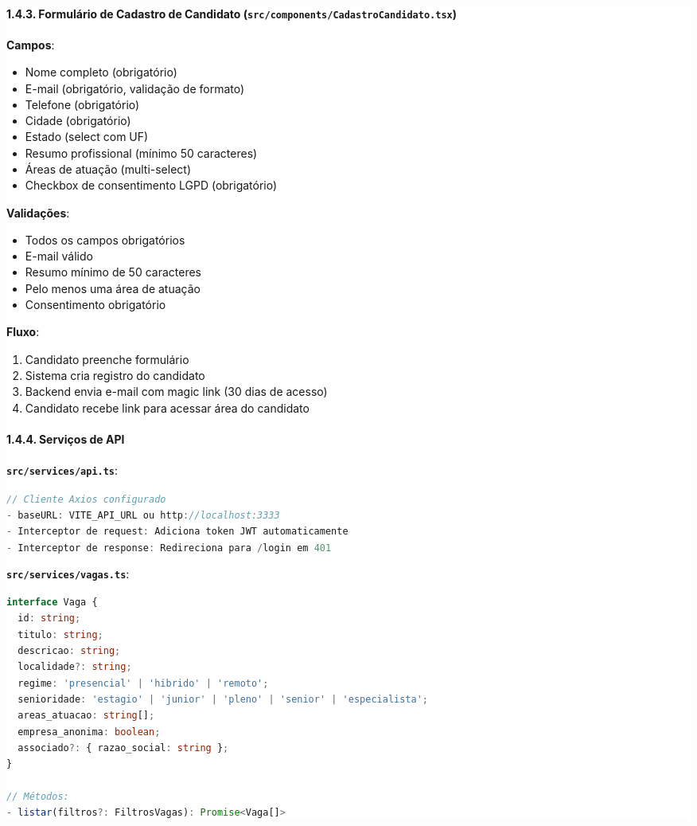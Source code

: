 #### 1.4.3. Formulário de Cadastro de Candidato (`src/components/CadastroCandidato.tsx`)

**Campos**:
- Nome completo (obrigatório)
- E-mail (obrigatório, validação de formato)
- Telefone (obrigatório)
- Cidade (obrigatório)
- Estado (select com UF)
- Resumo profissional (mínimo 50 caracteres)
- Áreas de atuação (multi-select)
- Checkbox de consentimento LGPD (obrigatório)

**Validações**:
- Todos os campos obrigatórios
- E-mail válido
- Resumo mínimo de 50 caracteres
- Pelo menos uma área de atuação
- Consentimento obrigatório

**Fluxo**:
1. Candidato preenche formulário
2. Sistema cria registro do candidato
3. Backend envia e-mail com magic link (30 dias de acesso)
4. Candidato recebe link para acessar área do candidato

#### 1.4.4. Serviços de API

**`src/services/api.ts`**:
```typescript
// Cliente Axios configurado
- baseURL: VITE_API_URL ou http://localhost:3333
- Interceptor de request: Adiciona token JWT automaticamente
- Interceptor de response: Redireciona para /login em 401
```

**`src/services/vagas.ts`**:
```typescript
interface Vaga {
  id: string;
  titulo: string;
  descricao: string;
  localidade?: string;
  regime: 'presencial' | 'hibrido' | 'remoto';
  senioridade: 'estagio' | 'junior' | 'pleno' | 'senior' | 'especialista';
  areas_atuacao: string[];
  empresa_anonima: boolean;
  associado?: { razao_social: string };
}

// Métodos:
- listar(filtros?: FiltrosVagas): Promise<Vaga[]>
```
